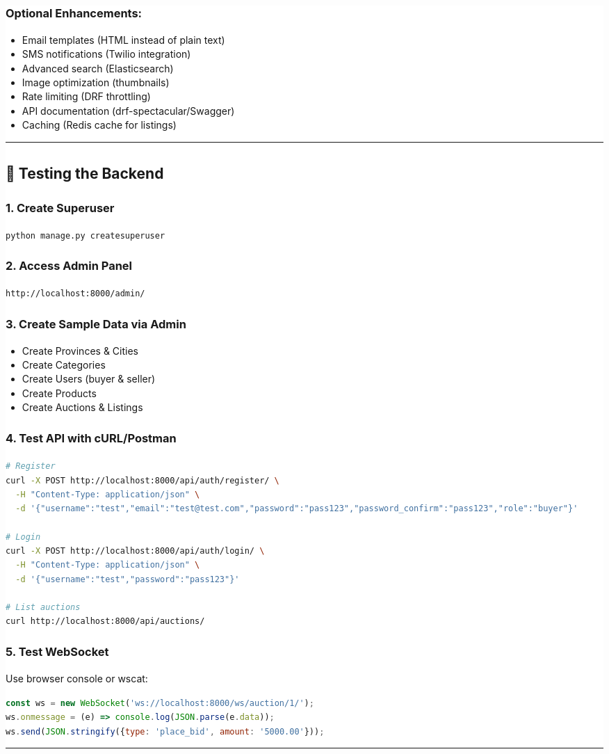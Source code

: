 ### Optional Enhancements:
- Email templates (HTML instead of plain text)
- SMS notifications (Twilio integration)
- Advanced search (Elasticsearch)
- Image optimization (thumbnails)
- Rate limiting (DRF throttling)
- API documentation (drf-spectacular/Swagger)
- Caching (Redis cache for listings)

---

## 🧪 Testing the Backend

### 1. Create Superuser
```bash
python manage.py createsuperuser
```

### 2. Access Admin Panel
```
http://localhost:8000/admin/
```

### 3. Create Sample Data via Admin
- Create Provinces & Cities
- Create Categories
- Create Users (buyer & seller)
- Create Products
- Create Auctions & Listings

### 4. Test API with cURL/Postman
```bash
# Register
curl -X POST http://localhost:8000/api/auth/register/ \
  -H "Content-Type: application/json" \
  -d '{"username":"test","email":"test@test.com","password":"pass123","password_confirm":"pass123","role":"buyer"}'

# Login
curl -X POST http://localhost:8000/api/auth/login/ \
  -H "Content-Type: application/json" \
  -d '{"username":"test","password":"pass123"}'

# List auctions
curl http://localhost:8000/api/auctions/
```

### 5. Test WebSocket
Use browser console or wscat:
```javascript
const ws = new WebSocket('ws://localhost:8000/ws/auction/1/');
ws.onmessage = (e) => console.log(JSON.parse(e.data));
ws.send(JSON.stringify({type: 'place_bid', amount: '5000.00'}));
```

---